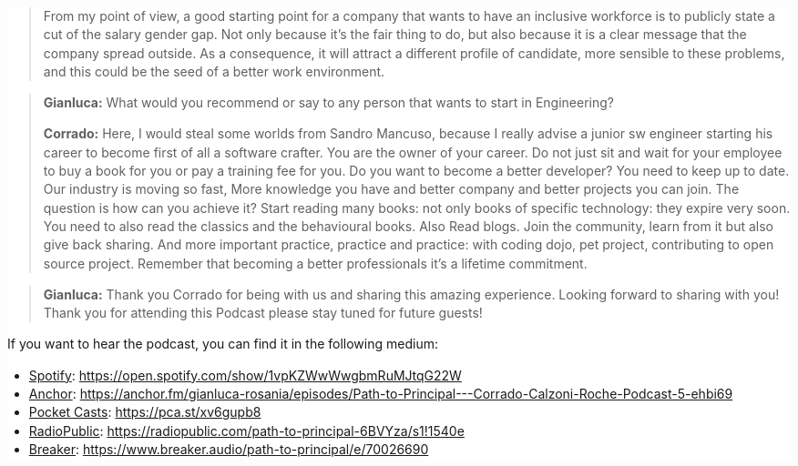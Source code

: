 > From my point of view, a good starting point for a company that wants to have an inclusive workforce is to publicly state a cut of the salary gender gap. Not only because it’s the fair thing to do, but also because it is a clear message that the company spread outside. As a consequence, it will attract a different profile of candidate, more sensible to these problems, and this could be the seed of a better work environment.  

> **Gianluca:** What would you recommend or say to any person that wants to start in Engineering?
> 
> **Corrado:** Here, I would steal some worlds from Sandro Mancuso, because I really advise a junior sw engineer starting his career to become first of all a software crafter. You are the owner of your career. Do not just sit and wait for your employee to buy a book for you or pay a training fee for you. Do you want to become a better developer? You need to keep  up to date. Our industry is moving so fast, More knowledge you have and better company and better projects you can join. 
> The question is how can you achieve it? Start reading many books: not only books of specific technology: they expire very soon. You need to also read the classics and the behavioural books. Also Read blogs. Join the community, learn from it but also give back sharing. And more important practice, practice and practice: with coding dojo, pet project, contributing to open source project. 
> Remember that becoming a better professionals it’s a lifetime commitment. 

> **Gianluca:** Thank you Corrado for being with us and sharing this amazing experience. Looking forward to sharing with you!
> Thank you for attending this Podcast please stay tuned for future guests!

If you want to hear the podcast, you can find it in the following medium:

- [Spotify](https://open.spotify.com/show/1vpKZWwWwgbmRuMJtqG22W): https://open.spotify.com/show/1vpKZWwWwgbmRuMJtqG22W
- [Anchor](https://anchor.fm/gianluca-rosania/episodes/Path-to-Principal---Corrado-Calzoni-Roche-Podcast-5-ehbi69): https://anchor.fm/gianluca-rosania/episodes/Path-to-Principal---Corrado-Calzoni-Roche-Podcast-5-ehbi69
- [Pocket Casts](https://pca.st/xv6gupb8): https://pca.st/xv6gupb8
- [RadioPublic](https://radiopublic.com/path-to-principal-6BVYza/s1!1540e): https://radiopublic.com/path-to-principal-6BVYza/s1!1540e
- [Breaker](https://www.breaker.audio/path-to-principal/e/70026690): https://www.breaker.audio/path-to-principal/e/70026690